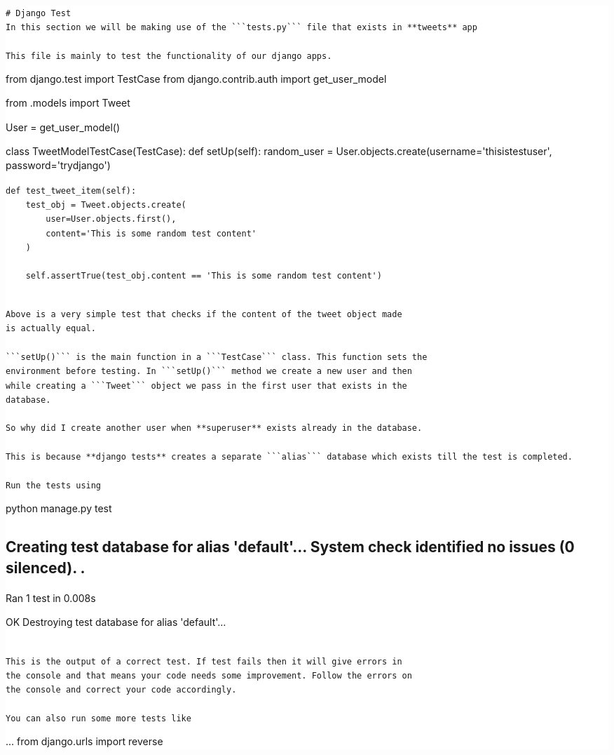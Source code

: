 ```
# Django Test
In this section we will be making use of the ```tests.py``` file that exists in **tweets** app

This file is mainly to test the functionality of our django apps.

```
from django.test import TestCase
from django.contrib.auth import get_user_model

from .models import Tweet

User = get_user_model()

class TweetModelTestCase(TestCase):
	def setUp(self):
		random_user = User.objects.create(username='thisistestuser', password='trydjango')

	def test_tweet_item(self):
		test_obj = Tweet.objects.create(
			user=User.objects.first(),
			content='This is some random test content'
		)

		self.assertTrue(test_obj.content == 'This is some random test content')
```

Above is a very simple test that checks if the content of the tweet object made
is actually equal.

```setUp()``` is the main function in a ```TestCase``` class. This function sets the
environment before testing. In ```setUp()``` method we create a new user and then
while creating a ```Tweet``` object we pass in the first user that exists in the 
database.

So why did I create another user when **superuser** exists already in the database.

This is because **django tests** creates a separate ```alias``` database which exists till the test is completed.

Run the tests using 

```
python manage.py test

Creating test database for alias 'default'...
System check identified no issues (0 silenced).
.
----------------------------------------------------------------------
Ran 1 test in 0.008s

OK
Destroying test database for alias 'default'...
```

This is the output of a correct test. If test fails then it will give errors in
the console and that means your code needs some improvement. Follow the errors on
the console and correct your code accordingly.

You can also run some more tests like

```
...
from django.urls import reverse
